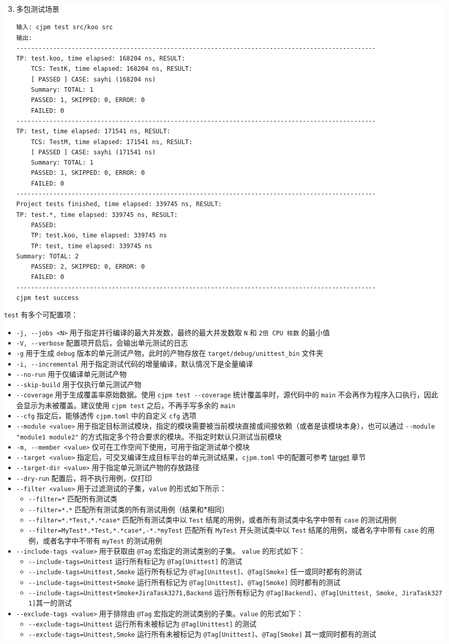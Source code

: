 3. 多包测试场景

    ```text
    输入: cjpm test src/koo src
    输出:
    --------------------------------------------------------------------------------------------------
    TP: test.koo, time elapsed: 168204 ns, RESULT:
        TCS: TestK, time elapsed: 168204 ns, RESULT:
        [ PASSED ] CASE: sayhi (168204 ns)
        Summary: TOTAL: 1
        PASSED: 1, SKIPPED: 0, ERROR: 0
        FAILED: 0
    --------------------------------------------------------------------------------------------------
    TP: test, time elapsed: 171541 ns, RESULT:
        TCS: TestM, time elapsed: 171541 ns, RESULT:
        [ PASSED ] CASE: sayhi (171541 ns)
        Summary: TOTAL: 1
        PASSED: 1, SKIPPED: 0, ERROR: 0
        FAILED: 0
    --------------------------------------------------------------------------------------------------
    Project tests finished, time elapsed: 339745 ns, RESULT:
    TP: test.*, time elapsed: 339745 ns, RESULT:
        PASSED:
        TP: test.koo, time elapsed: 339745 ns
        TP: test, time elapsed: 339745 ns
    Summary: TOTAL: 2
        PASSED: 2, SKIPPED: 0, ERROR: 0
        FAILED: 0
    --------------------------------------------------------------------------------------------------
    cjpm test success
    ```

`test` 有多个可配置项：

- `-j, --jobs <N>` 用于指定并行编译的最大并发数，最终的最大并发数取 `N` 和 `2倍 CPU 核数` 的最小值
- `-V, --verbose` 配置项开启后，会输出单元测试的日志
- `-g` 用于生成 `debug` 版本的单元测试产物，此时的产物存放在 `target/debug/unittest_bin` 文件夹
- `-i, --incremental` 用于指定测试代码的增量编译，默认情况下是全量编译
- `--no-run` 用于仅编译单元测试产物
- `--skip-build` 用于仅执行单元测试产物
- `--coverage` 用于生成覆盖率原始数据。使用 `cjpm test --coverage` 统计覆盖率时，源代码中的 `main` 不会再作为程序入口执行，因此会显示为未被覆盖。建议使用 `cjpm test` 之后，不再手写多余的 `main`
- `--cfg` 指定后，能够透传 `cjpm.toml` 中的自定义 `cfg` 选项
- `--module <value>` 用于指定目标测试模块，指定的模块需要被当前模块直接或间接依赖（或者是该模块本身），也可以通过 `--module "module1 module2"` 的方式指定多个符合要求的模块。不指定时默认只测试当前模块
- `-m, --member <value>` 仅可在工作空间下使用，可用于指定测试单个模块
- `--target <value>` 指定后，可交叉编译生成目标平台的单元测试结果，`cjpm.toml` 中的配置可参考 [target](#target) 章节
- `--target-dir <value>` 用于指定单元测试产物的存放路径
- `--dry-run` 配置后，将不执行用例，仅打印
- `--filter <value>` 用于过滤测试的子集，`value` 的形式如下所示：
    - `--filter=*` 匹配所有测试类
    - `--filter=*.*` 匹配所有测试类的所有测试用例（结果和*相同）
    - `--filter=*.*Test,*.*case*` 匹配所有测试类中以 `Test` 结尾的用例，或者所有测试类中名字中带有 `case` 的测试用例
    - `--filter=MyTest*.*Test,*.*case*,-*.*myTest` 匹配所有 `MyTest` 开头测试类中以 `Test` 结尾的用例，或者名字中带有 `case` 的用例，或者名字中不带有 `myTest` 的测试用例
- `--include-tags <value>` 用于获取由 `@Tag` 宏指定的测试类别的子集。 `value` 的形式如下：
    - `--include-tags=Unittest` 运行所有标记为 `@Tag[Unittest]` 的测试
    - `--include-tags=Unittest,Smoke` 运行所有标记为 `@Tag[Unittest]`、`@Tag[Smoke]` 任一或同时都有的测试
    - `--include-tags=Unittest+Smoke` 运行所有标记为 `@Tag[Unittest]`、`@Tag[Smoke]` 同时都有的测试
    - `--include-tags=Unittest+Smoke+JiraTask3271,Backend` 运行所有标记为 `@Tag[Backend]`、`@Tag[Unittest, Smoke, JiraTask3271]`其一的测试
- `--exclude-tags <value>` 用于排除由 `@Tag` 宏指定的测试类别的子集。`value` 的形式如下：
    - `--exclude-tags=Unittest` 运行所有未被标记为 `@Tag[Unittest]` 的测试
    - `--exclude-tags=Unittest,Smoke` 运行所有未被标记为 `@Tag[Unittest]`、`@Tag[Smoke]` 其一或同时都有的测试